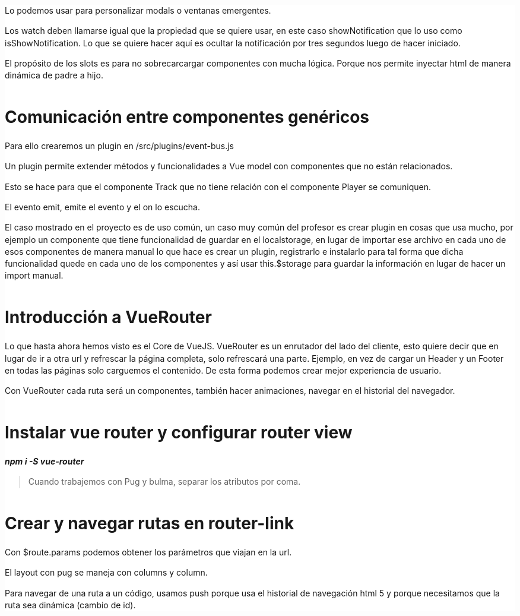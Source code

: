 Lo podemos usar para personalizar modals o ventanas emergentes.

Los watch deben llamarse igual que la propiedad que se quiere usar, en este caso showNotification que lo uso como isShowNotification. Lo que se quiere hacer aquí es ocultar la notificación por tres segundos luego de hacer iniciado.

El propósito de los slots es para no sobrecarcargar componentes con mucha lógica. Porque nos permite inyectar html de manera dinámica de padre a hijo.

# Comunicación entre componentes genéricos

Para ello crearemos un plugin en /src/plugins/event-bus.js

Un plugin permite extender métodos y funcionalidades a Vue model con componentes que no están relacionados.

Esto se hace para que el componente Track que no tiene relación con el componente Player se comuniquen.

El evento emit, emite el evento y el on lo escucha.

El caso mostrado en el proyecto es de uso común, un caso muy común del profesor es crear plugin en cosas que usa mucho, por ejemplo un componente que tiene funcionalidad de guardar en el localstorage, en lugar de importar ese archivo en cada uno de esos componentes de manera manual lo que hace es crear un plugin, registrarlo e instalarlo para tal forma que dicha funcionalidad quede en cada uno de los componentes y así usar this.$storage para guardar la información en lugar de hacer un import manual.

# Introducción a VueRouter

Lo que hasta ahora hemos visto es el Core de VueJS. VueRouter es un enrutador del lado del cliente, esto quiere decir que en lugar de ir a otra url y refrescar la página completa, solo refrescará una parte. Ejemplo, en vez de cargar un Header y un Footer en todas las páginas solo carguemos el contenido. De esta forma podemos crear mejor experiencia de usuario.

Con VueRouter cada ruta será un componentes, también hacer animaciones, navegar en el historial del navegador.

# Instalar vue router y configurar router view

***npm i -S vue-router***

> Cuando trabajemos con Pug y bulma, separar los atributos por coma.

# Crear y navegar rutas en router-link

Con $route.params podemos obtener los parámetros que viajan en la url.

El layout con pug se maneja con columns y column.

Para navegar de una ruta a un código, usamos push porque usa el historial de navegación html 5 y porque necesitamos que la ruta sea dinámica (cambio de id).
